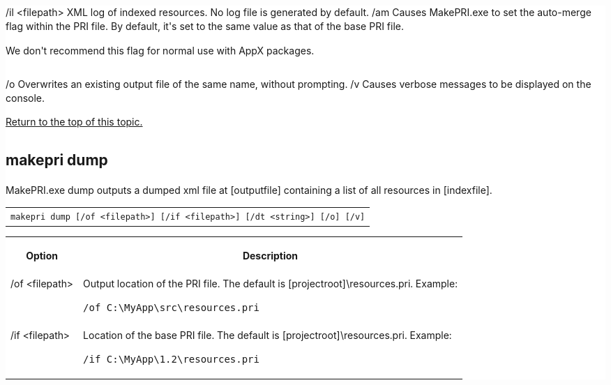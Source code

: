 <tr><td>/il &lt;filepath></td><td> XML log of indexed resources. No log file is generated by default.  </td></tr>

<tr><td>/am</td><td> Causes MakePRI.exe to set the auto-merge flag within the PRI file. By default, it's set to the same value as that of the base PRI file. 
<table>

We don't recommend this flag for normal use with AppX packages.
</table>

  </td></tr>

<tr><td>/o</td><td> Overwrites an existing output file of the same name, without prompting.  </td></tr>

<tr><td>/v</td><td> Causes verbose messages to be displayed on the console.  </td></tr>
</table>

   
  
 [Return to the top of this topic.](makepri.md)   
 

 

 

  
<a id="makepri_dump"></a>

   

## makepri dump  
   
  
MakePRI.exe dump outputs a dumped xml file at [outputfile] containing a list of all resources in [indexfile].   
 
<table>
<tr><td><code>makepri dump [/of &lt;filepath>] [/if &lt;filepath>] [/dt &lt;string>] [/o] [/v]</code>



</td></tr>
</table>



 
<table>
<tr><th>

Option</th><th>

Description</th></tr>

<tr><td>/of &lt;filepath></td><td> Output location of the PRI file. The default is [projectroot]\resources.pri. Example: <pre>
/of C:\MyApp\src\resources.pri</pre>
  </td></tr>

<tr><td>/if &lt;filepath></td><td> Location of the base PRI file. The default is [projectroot]\resources.pri. Example: <pre>
/if C:\MyApp\1.2\resources.pri</pre>
  </td></tr>
